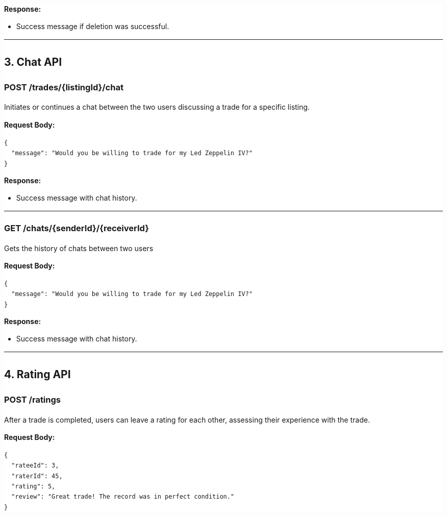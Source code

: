 **Response:**
- Success message if deletion was successful.

---

## 3. Chat API

### POST /trades/{listingId}/chat
Initiates or continues a chat between the two users discussing a trade for a specific listing.

**Request Body:**
```
{
  "message": "Would you be willing to trade for my Led Zeppelin IV?"
}
```

**Response:**
- Success message with chat history.

---

### GET /chats/{senderId}/{receiverId}
Gets the history of chats between two users

**Request Body:**
```
{
  "message": "Would you be willing to trade for my Led Zeppelin IV?"
}
```

**Response:**
- Success message with chat history.

---


## 4. Rating API

### POST /ratings
After a trade is completed, users can leave a rating for each other, assessing their experience with the trade.

**Request Body:**
```
{
  "rateeId": 3,
  "raterId": 45,
  "rating": 5,
  "review": "Great trade! The record was in perfect condition."
}
```
